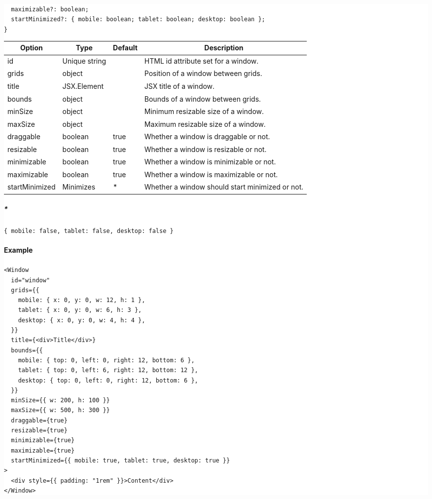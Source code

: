 ```
  maximizable?: boolean;
  startMinimized?: { mobile: boolean; tablet: boolean; desktop: boolean };
}
```

| Option         | Type          | Default | Description                                     |
| -------------- | ------------- | ------- | ----------------------------------------------- |
| id             | Unique string |         | HTML id attribute set for a window.             |
| grids          | object        |         | Position of a window between grids.             |
| title          | JSX.Element   |         | JSX title of a window.                          |
| bounds         | object        |         | Bounds of a window between grids.               |
| minSize        | object        |         | Minimum resizable size of a window.             |
| maxSize        | object        |         | Maximum resizable size of a window.             |
| draggable      | boolean       | true    | Whether a window is draggable or not.           |
| resizable      | boolean       | true    | Whether a window is resizable or not.           |
| minimizable    | boolean       | true    | Whether a window is minimizable or not.         |
| maximizable    | boolean       | true    | Whether a window is maximizable or not.         |
| startMinimized | Minimizes     | \*      | Whether a window should start minimized or not. |

##### \*

```
{ mobile: false, tablet: false, desktop: false }
```

#### Example

```
<Window
  id="window"
  grids={{
    mobile: { x: 0, y: 0, w: 12, h: 1 },
    tablet: { x: 0, y: 0, w: 6, h: 3 },
    desktop: { x: 0, y: 0, w: 4, h: 4 },
  }}
  title={<div>Title</div>}
  bounds={{
    mobile: { top: 0, left: 0, right: 12, bottom: 6 },
    tablet: { top: 0, left: 6, right: 12, bottom: 12 },
    desktop: { top: 0, left: 0, right: 12, bottom: 6 },
  }}
  minSize={{ w: 200, h: 100 }}
  maxSize={{ w: 500, h: 300 }}
  draggable={true}
  resizable={true}
  minimizable={true}
  maximizable={true}
  startMinimized={{ mobile: true, tablet: true, desktop: true }}
>
  <div style={{ padding: "1rem" }}>Content</div>
</Window>
```
